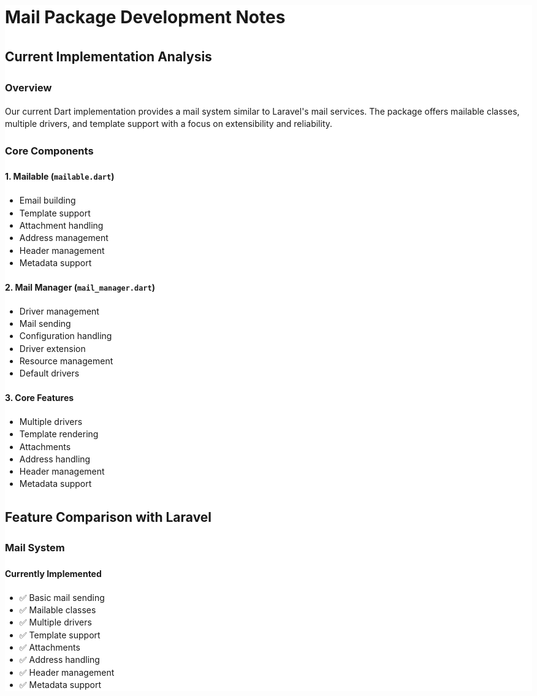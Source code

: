 # Mail Package Development Notes

## Current Implementation Analysis

### Overview
Our current Dart implementation provides a mail system similar to Laravel's mail services. The package offers mailable classes, multiple drivers, and template support with a focus on extensibility and reliability.

### Core Components

#### 1. Mailable (`mailable.dart`)
- Email building
- Template support
- Attachment handling
- Address management
- Header management
- Metadata support

#### 2. Mail Manager (`mail_manager.dart`)
- Driver management
- Mail sending
- Configuration handling
- Driver extension
- Resource management
- Default drivers

#### 3. Core Features
- Multiple drivers
- Template rendering
- Attachments
- Address handling
- Header management
- Metadata support

## Feature Comparison with Laravel

### Mail System

#### Currently Implemented
- ✅ Basic mail sending
- ✅ Mailable classes
- ✅ Multiple drivers
- ✅ Template support
- ✅ Attachments
- ✅ Address handling
- ✅ Header management
- ✅ Metadata support
